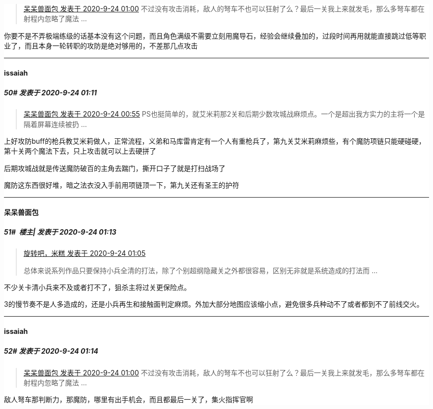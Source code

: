 

<blockquote><a href="httphttps://bbs.saraba1st.com/2b/forum.php?mod=redirect&amp;goto=findpost&amp;pid=48832029&amp;ptid=1961347" target="_blank">呆呆兽面包 发表于 2020-9-24 01:00</a>
不过没有攻击消耗，敌人的弩车不也可以狂射了么？最后一关我上来就发毛，那么多弩车都在射程内忽略了魔法 ...</blockquote>
你要不是不弄极端练级的话基本没有这个问题，而且角色满级不需要立刻用魔导石，经验会继续叠加的，过段时间再用就能直接跳过低等职业了，而且本身一轮转职的攻防是绝对够用的，不差那几点攻击







-----

####  issaiah  
##### 50#       发表于 2020-9-24 01:11



<blockquote><a href="httphttps://bbs.saraba1st.com/2b/forum.php?mod=redirect&amp;goto=findpost&amp;pid=48831988&amp;ptid=1961347" target="_blank">呆呆兽面包 发表于 2020-9-24 00:55</a>
PS也挺简单的，就艾米莉那2关和后期少数攻城战麻烦点。一个是超出我方实力的主将一个是隔着屏幕连续被扔 ...</blockquote>
上好攻防buff的枪兵教艾米莉做人，正常流程，义弟和马库雷肯定有一个人有重枪兵了，第九关艾米莉麻烦些，有个魔防项链只能硬碰硬，第十关两个魔法下去，只上攻击就可以上去硬拼了

后期攻城战就是传送魔防破百的主角去踹门，撕开口子了就是打扫战场了

魔防这东西很好堆，暗之法衣没入手前用项链顶一下，第九关还有圣王的护符







-----

####  呆呆兽面包  
##### 51#         楼主| 发表于 2020-9-24 01:13



<blockquote><a href="httphttps://bbs.saraba1st.com/2b/forum.php?mod=redirect&amp;goto=findpost&amp;pid=48832062&amp;ptid=1961347" target="_blank">旋转吧，米糕 发表于 2020-9-24 01:05</a>

总体来说系列作品只要保持小兵全清的打法，除了个别超纲隐藏关之外都很容易，区别无非就是系统造成的打法而 ...</blockquote>
不少关卡清小兵来不及或者打不了，狙杀主将过关更保险点。


3的慢节奏不是人多造成的，还是小兵再生和接触面判定麻烦。外加大部分地图应该缩小点，避免很多兵种动不了或者都到不了前线交火。







-----

####  issaiah  
##### 52#       发表于 2020-9-24 01:14



<blockquote><a href="httphttps://bbs.saraba1st.com/2b/forum.php?mod=redirect&amp;goto=findpost&amp;pid=48832029&amp;ptid=1961347" target="_blank">呆呆兽面包 发表于 2020-9-24 01:00</a>
不过没有攻击消耗，敌人的弩车不也可以狂射了么？最后一关我上来就发毛，那么多弩车都在射程内忽略了魔法 ...</blockquote>
敌人弩车那判断力，那魔防，哪里有出手机会，而且都最后一关了，集火指挥官啊
